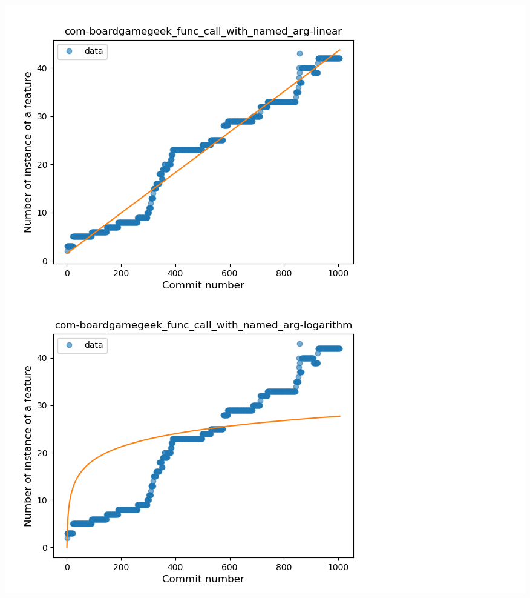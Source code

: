 ![com-boardgamegeek T1](../plots/com-boardgamegeek_func_call_with_named_arg_T1.png)
![com-boardgamegeek T6](../plots/com-boardgamegeek_func_call_with_named_arg_T6.png)